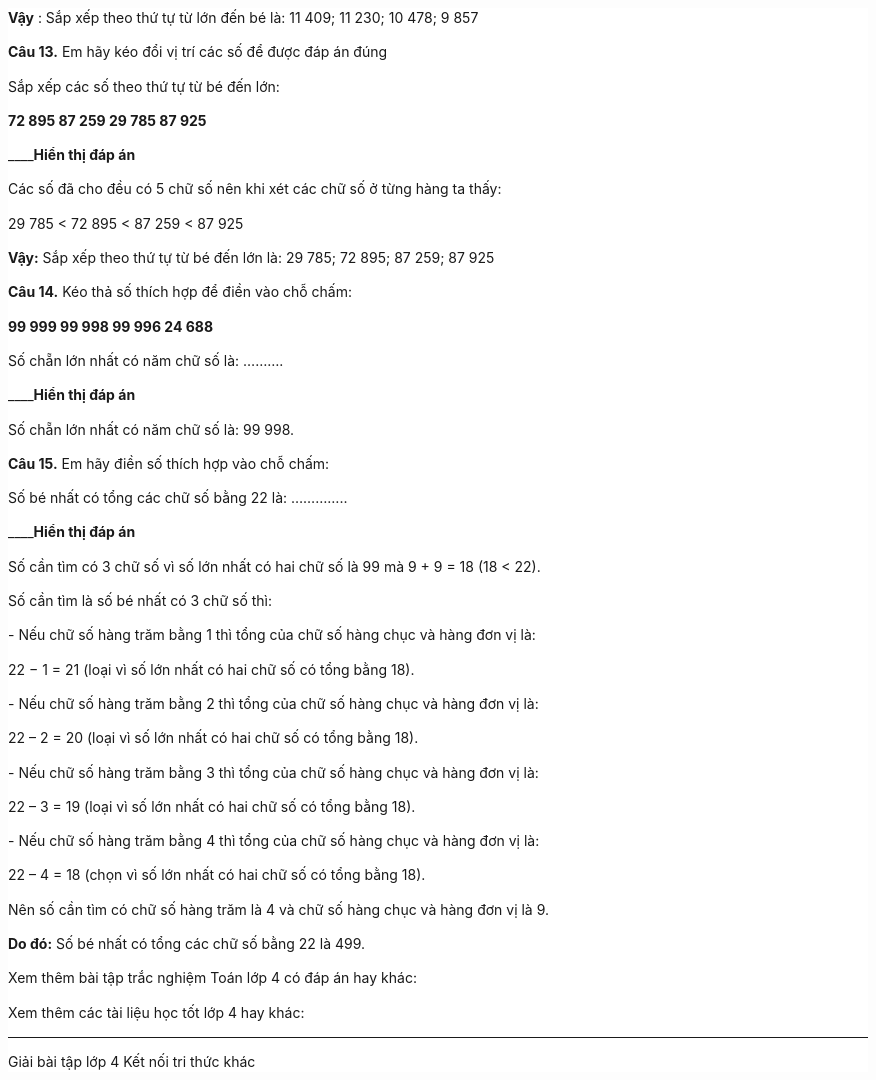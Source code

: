 **Vậy** : Sắp xếp theo thứ tự từ lớn đến bé là: 11 409; 11 230; 10 478; 9 857

**Câu 13.** Em hãy kéo đổi vị trí các số để được đáp án đúng

Sắp xếp các số theo thứ tự từ bé đến lớn:

**72 895 87 259 29 785 87 925**

____**Hiển thị đáp án**

Các số đã cho đều có 5 chữ số nên khi xét các chữ số ở từng hàng ta thấy:

29 785 < 72 895 < 87 259 < 87 925

**Vậy:** Sắp xếp theo thứ tự từ bé đến lớn là: 29 785; 72 895; 87 259; 87 925

**Câu 14.** Kéo thả số thích hợp để điền vào chỗ chấm:

****99 999 99 998 99 996 24 688****

Số chẵn lớn nhất có năm chữ số là: ……….

____**Hiển thị đáp án**

Số chẵn lớn nhất có năm chữ số là: 99 998.

**Câu 15.** Em hãy điền số thích hợp vào chỗ chấm:

Số bé nhất có tổng các chữ số bằng 22 là: …………..

____**Hiển thị đáp án**

Số cần tìm có 3 chữ số vì số lớn nhất có hai chữ số là 99 mà 9 + 9 = 18 (18 < 22).

Số cần tìm là số bé nhất có 3 chữ số thì:

\- Nếu chữ số hàng trăm bằng 1 thì tổng của chữ số hàng chục và hàng đơn vị là: 

22 − 1 = 21 (loại vì số lớn nhất có hai chữ số có tổng bằng 18).

\- Nếu chữ số hàng trăm bằng 2 thì tổng của chữ số hàng chục và hàng đơn vị là: 

22 – 2 = 20 (loại vì số lớn nhất có hai chữ số có tổng bằng 18).

\- Nếu chữ số hàng trăm bằng 3 thì tổng của chữ số hàng chục và hàng đơn vị là: 

22 – 3 = 19 (loại vì số lớn nhất có hai chữ số có tổng bằng 18).

\- Nếu chữ số hàng trăm bằng 4 thì tổng của chữ số hàng chục và hàng đơn vị là: 

22 – 4 = 18 (chọn vì số lớn nhất có hai chữ số có tổng bằng 18).

Nên số cần tìm có chữ số hàng trăm là 4 và chữ số hàng chục và hàng đơn vị là 9.

**Do đó:** Số bé nhất có tổng các chữ số bằng 22 là 499.

Xem thêm bài tập trắc nghiệm Toán lớp 4 có đáp án hay khác:

Xem thêm các tài liệu học tốt lớp 4 hay khác:

* * *

Giải bài tập lớp 4 Kết nối tri thức khác
